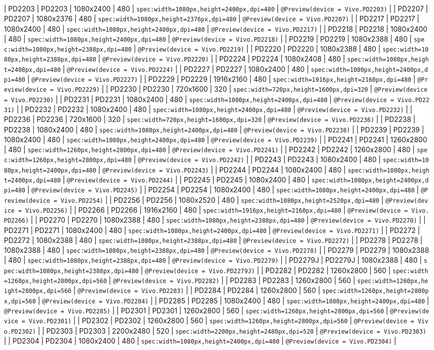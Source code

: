 | PD2203 | PD2203 | 1080x2400 | 480 | `spec:width=1080px,height=2400px,dpi=480` | `@Preview(device = Vivo.PD2203)` |
| PD2207 | PD2207 | 1080x2376 | 480 | `spec:width=1080px,height=2376px,dpi=480` | `@Preview(device = Vivo.PD2207)` |
| PD2217 | PD2217 | 1080x2400 | 480 | `spec:width=1080px,height=2400px,dpi=480` | `@Preview(device = Vivo.PD2217)` |
| PD2218 | PD2218 | 1080x2400 | 480 | `spec:width=1080px,height=2400px,dpi=480` | `@Preview(device = Vivo.PD2218)` |
| PD2219 | PD2219 | 1080x2388 | 480 | `spec:width=1080px,height=2388px,dpi=480` | `@Preview(device = Vivo.PD2219)` |
| PD2220 | PD2220 | 1080x2388 | 480 | `spec:width=1080px,height=2388px,dpi=480` | `@Preview(device = Vivo.PD2220)` |
| PD2224 | PD2224 | 1080x2408 | 480 | `spec:width=1080px,height=2408px,dpi=480` | `@Preview(device = Vivo.PD2224)` |
| PD2227 | PD2227 | 1080x2400 | 480 | `spec:width=1080px,height=2400px,dpi=480` | `@Preview(device = Vivo.PD2227)` |
| PD2229 | PD2229 | 1916x2160 | 480 | `spec:width=1916px,height=2160px,dpi=480` | `@Preview(device = Vivo.PD2229)` |
| PD2230 | PD2230 | 720x1600 | 320 | `spec:width=720px,height=1600px,dpi=320` | `@Preview(device = Vivo.PD2230)` |
| PD2231 | PD2231 | 1080x2400 | 480 | `spec:width=1080px,height=2400px,dpi=480` | `@Preview(device = Vivo.PD2231)` |
| PD2232 | PD2232 | 1080x2400 | 480 | `spec:width=1080px,height=2400px,dpi=480` | `@Preview(device = Vivo.PD2232)` |
| PD2236 | PD2236 | 720x1600 | 320 | `spec:width=720px,height=1600px,dpi=320` | `@Preview(device = Vivo.PD2236)` |
| PD2238 | PD2238 | 1080x2400 | 480 | `spec:width=1080px,height=2400px,dpi=480` | `@Preview(device = Vivo.PD2238)` |
| PD2239 | PD2239 | 1080x2400 | 480 | `spec:width=1080px,height=2400px,dpi=480` | `@Preview(device = Vivo.PD2239)` |
| PD2241 | PD2241 | 1260x2800 | 480 | `spec:width=1260px,height=2800px,dpi=480` | `@Preview(device = Vivo.PD2241)` |
| PD2242 | PD2242 | 1260x2800 | 480 | `spec:width=1260px,height=2800px,dpi=480` | `@Preview(device = Vivo.PD2242)` |
| PD2243 | PD2243 | 1080x2400 | 480 | `spec:width=1080px,height=2400px,dpi=480` | `@Preview(device = Vivo.PD2243)` |
| PD2244 | PD2244 | 1080x2400 | 480 | `spec:width=1080px,height=2400px,dpi=480` | `@Preview(device = Vivo.PD2244)` |
| PD2245 | PD2245 | 1080x2400 | 480 | `spec:width=1080px,height=2400px,dpi=480` | `@Preview(device = Vivo.PD2245)` |
| PD2254 | PD2254 | 1080x2400 | 480 | `spec:width=1080px,height=2400px,dpi=480` | `@Preview(device = Vivo.PD2254)` |
| PD2256 | PD2256 | 1080x2520 | 480 | `spec:width=1080px,height=2520px,dpi=480` | `@Preview(device = Vivo.PD2256)` |
| PD2266 | PD2266 | 1916x2160 | 480 | `spec:width=1916px,height=2160px,dpi=480` | `@Preview(device = Vivo.PD2266)` |
| PD2270 | PD2270 | 1080x2388 | 480 | `spec:width=1080px,height=2388px,dpi=480` | `@Preview(device = Vivo.PD2270)` |
| PD2271 | PD2271 | 1080x2400 | 480 | `spec:width=1080px,height=2400px,dpi=480` | `@Preview(device = Vivo.PD2271)` |
| PD2272 | PD2272 | 1080x2388 | 480 | `spec:width=1080px,height=2388px,dpi=480` | `@Preview(device = Vivo.PD2272)` |
| PD2278 | PD2278 | 1080x2388 | 480 | `spec:width=1080px,height=2388px,dpi=480` | `@Preview(device = Vivo.PD2278)` |
| PD2279 | PD2279 | 1080x2388 | 480 | `spec:width=1080px,height=2388px,dpi=480` | `@Preview(device = Vivo.PD2279)` |
| PD2279J | PD2279J | 1080x2388 | 480 | `spec:width=1080px,height=2388px,dpi=480` | `@Preview(device = Vivo.PD2279J)` |
| PD2282 | PD2282 | 1260x2800 | 560 | `spec:width=1260px,height=2800px,dpi=560` | `@Preview(device = Vivo.PD2282)` |
| PD2283 | PD2283 | 1260x2800 | 560 | `spec:width=1260px,height=2800px,dpi=560` | `@Preview(device = Vivo.PD2283)` |
| PD2284 | PD2284 | 1260x2800 | 560 | `spec:width=1260px,height=2800px,dpi=560` | `@Preview(device = Vivo.PD2284)` |
| PD2285 | PD2285 | 1080x2400 | 480 | `spec:width=1080px,height=2400px,dpi=480` | `@Preview(device = Vivo.PD2285)` |
| PD2301 | PD2301 | 1260x2800 | 560 | `spec:width=1260px,height=2800px,dpi=560` | `@Preview(device = Vivo.PD2301)` |
| PD2302 | PD2302 | 1260x2800 | 560 | `spec:width=1260px,height=2800px,dpi=560` | `@Preview(device = Vivo.PD2302)` |
| PD2303 | PD2303 | 2200x2480 | 520 | `spec:width=2200px,height=2480px,dpi=520` | `@Preview(device = Vivo.PD2303)` |
| PD2304 | PD2304 | 1080x2400 | 480 | `spec:width=1080px,height=2400px,dpi=480` | `@Preview(device = Vivo.PD2304)` |
